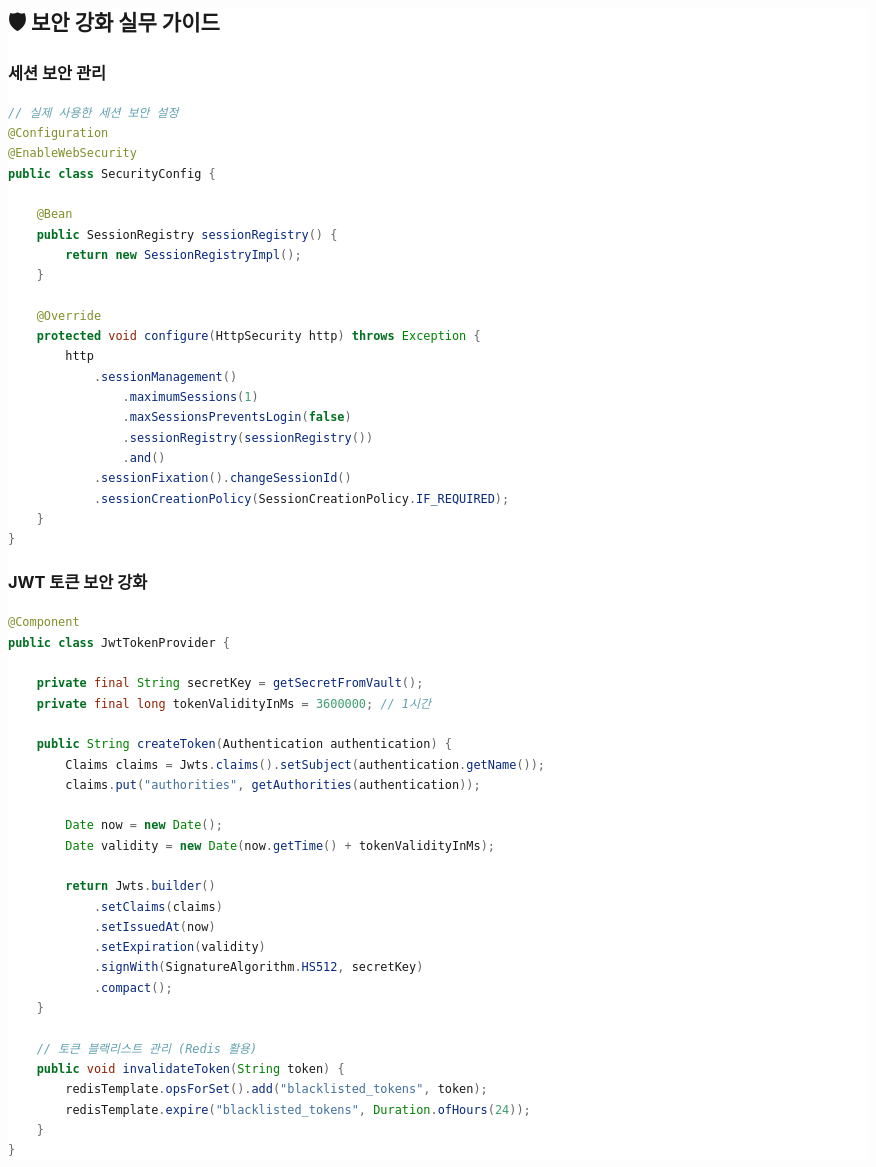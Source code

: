 ## 🛡️ 보안 강화 실무 가이드

### 세션 보안 관리
```java
// 실제 사용한 세션 보안 설정
@Configuration
@EnableWebSecurity
public class SecurityConfig {
    
    @Bean
    public SessionRegistry sessionRegistry() {
        return new SessionRegistryImpl();
    }
    
    @Override
    protected void configure(HttpSecurity http) throws Exception {
        http
            .sessionManagement()
                .maximumSessions(1)
                .maxSessionsPreventsLogin(false)
                .sessionRegistry(sessionRegistry())
                .and()
            .sessionFixation().changeSessionId()
            .sessionCreationPolicy(SessionCreationPolicy.IF_REQUIRED);
    }
}
```

### JWT 토큰 보안 강화
```java
@Component
public class JwtTokenProvider {
    
    private final String secretKey = getSecretFromVault();
    private final long tokenValidityInMs = 3600000; // 1시간
    
    public String createToken(Authentication authentication) {
        Claims claims = Jwts.claims().setSubject(authentication.getName());
        claims.put("authorities", getAuthorities(authentication));
        
        Date now = new Date();
        Date validity = new Date(now.getTime() + tokenValidityInMs);
        
        return Jwts.builder()
            .setClaims(claims)
            .setIssuedAt(now)
            .setExpiration(validity)
            .signWith(SignatureAlgorithm.HS512, secretKey)
            .compact();
    }
    
    // 토큰 블랙리스트 관리 (Redis 활용)
    public void invalidateToken(String token) {
        redisTemplate.opsForSet().add("blacklisted_tokens", token);
        redisTemplate.expire("blacklisted_tokens", Duration.ofHours(24));
    }
}
```
